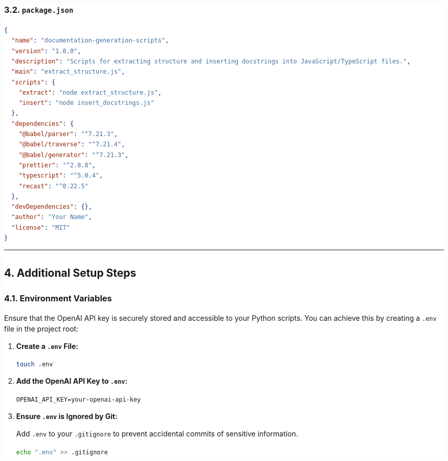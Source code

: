 ### **3.2. `package.json`**

```json
{
  "name": "documentation-generation-scripts",
  "version": "1.0.0",
  "description": "Scripts for extracting structure and inserting docstrings into JavaScript/TypeScript files.",
  "main": "extract_structure.js",
  "scripts": {
    "extract": "node extract_structure.js",
    "insert": "node insert_docstrings.js"
  },
  "dependencies": {
    "@babel/parser": "^7.21.3",
    "@babel/traverse": "^7.21.4",
    "@babel/generator": "^7.21.3",
    "prettier": "^2.8.8",
    "typescript": "^5.0.4",
    "recast": "^0.22.5"
  },
  "devDependencies": {},
  "author": "Your Name",
  "license": "MIT"
}
```

---

## **4. Additional Setup Steps**

### **4.1. Environment Variables**

Ensure that the OpenAI API key is securely stored and accessible to your Python scripts. You can achieve this by creating a `.env` file in the project root:

1. **Create a `.env` File:**

   ```bash
   touch .env
   ```

2. **Add the OpenAI API Key to `.env`:**

   ```env
   OPENAI_API_KEY=your-openai-api-key
   ```

3. **Ensure `.env` is Ignored by Git:**

   Add `.env` to your `.gitignore` to prevent accidental commits of sensitive information.

   ```bash
   echo ".env" >> .gitignore
   ```

